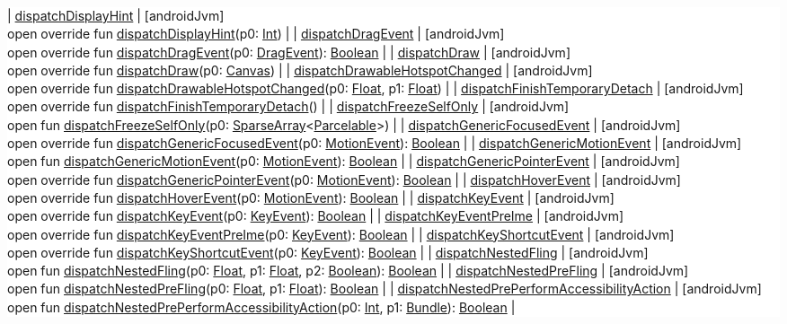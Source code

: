 | [dispatchDisplayHint](index.md#267955724%2FFunctions%2F798962752) | [androidJvm]<br>open override fun [dispatchDisplayHint](index.md#267955724%2FFunctions%2F798962752)(p0: [Int](https://kotlinlang.org/api/latest/jvm/stdlib/kotlin/-int/index.html)) |
| [dispatchDragEvent](index.md#1865429301%2FFunctions%2F798962752) | [androidJvm]<br>open override fun [dispatchDragEvent](index.md#1865429301%2FFunctions%2F798962752)(p0: [DragEvent](https://developer.android.com/reference/kotlin/android/view/DragEvent.html)): [Boolean](https://kotlinlang.org/api/latest/jvm/stdlib/kotlin/-boolean/index.html) |
| [dispatchDraw](index.md#1008200807%2FFunctions%2F798962752) | [androidJvm]<br>open override fun [dispatchDraw](index.md#1008200807%2FFunctions%2F798962752)(p0: [Canvas](https://developer.android.com/reference/kotlin/android/graphics/Canvas.html)) |
| [dispatchDrawableHotspotChanged](index.md#481526879%2FFunctions%2F798962752) | [androidJvm]<br>open override fun [dispatchDrawableHotspotChanged](index.md#481526879%2FFunctions%2F798962752)(p0: [Float](https://kotlinlang.org/api/latest/jvm/stdlib/kotlin/-float/index.html), p1: [Float](https://kotlinlang.org/api/latest/jvm/stdlib/kotlin/-float/index.html)) |
| [dispatchFinishTemporaryDetach](index.md#-97817434%2FFunctions%2F798962752) | [androidJvm]<br>open override fun [dispatchFinishTemporaryDetach](index.md#-97817434%2FFunctions%2F798962752)() |
| [dispatchFreezeSelfOnly](index.md#2008074736%2FFunctions%2F798962752) | [androidJvm]<br>open fun [dispatchFreezeSelfOnly](index.md#2008074736%2FFunctions%2F798962752)(p0: [SparseArray](https://developer.android.com/reference/kotlin/android/util/SparseArray.html)<[Parcelable](https://developer.android.com/reference/kotlin/android/os/Parcelable.html)>) |
| [dispatchGenericFocusedEvent](index.md#-427750109%2FFunctions%2F798962752) | [androidJvm]<br>open override fun [dispatchGenericFocusedEvent](index.md#-427750109%2FFunctions%2F798962752)(p0: [MotionEvent](https://developer.android.com/reference/kotlin/android/view/MotionEvent.html)): [Boolean](https://kotlinlang.org/api/latest/jvm/stdlib/kotlin/-boolean/index.html) |
| [dispatchGenericMotionEvent](index.md#1299646589%2FFunctions%2F798962752) | [androidJvm]<br>open fun [dispatchGenericMotionEvent](index.md#1299646589%2FFunctions%2F798962752)(p0: [MotionEvent](https://developer.android.com/reference/kotlin/android/view/MotionEvent.html)): [Boolean](https://kotlinlang.org/api/latest/jvm/stdlib/kotlin/-boolean/index.html) |
| [dispatchGenericPointerEvent](index.md#554774377%2FFunctions%2F798962752) | [androidJvm]<br>open override fun [dispatchGenericPointerEvent](index.md#554774377%2FFunctions%2F798962752)(p0: [MotionEvent](https://developer.android.com/reference/kotlin/android/view/MotionEvent.html)): [Boolean](https://kotlinlang.org/api/latest/jvm/stdlib/kotlin/-boolean/index.html) |
| [dispatchHoverEvent](index.md#1790956939%2FFunctions%2F798962752) | [androidJvm]<br>open override fun [dispatchHoverEvent](index.md#1790956939%2FFunctions%2F798962752)(p0: [MotionEvent](https://developer.android.com/reference/kotlin/android/view/MotionEvent.html)): [Boolean](https://kotlinlang.org/api/latest/jvm/stdlib/kotlin/-boolean/index.html) |
| [dispatchKeyEvent](index.md#2115460341%2FFunctions%2F798962752) | [androidJvm]<br>open override fun [dispatchKeyEvent](index.md#2115460341%2FFunctions%2F798962752)(p0: [KeyEvent](https://developer.android.com/reference/kotlin/android/view/KeyEvent.html)): [Boolean](https://kotlinlang.org/api/latest/jvm/stdlib/kotlin/-boolean/index.html) |
| [dispatchKeyEventPreIme](index.md#1081022195%2FFunctions%2F798962752) | [androidJvm]<br>open override fun [dispatchKeyEventPreIme](index.md#1081022195%2FFunctions%2F798962752)(p0: [KeyEvent](https://developer.android.com/reference/kotlin/android/view/KeyEvent.html)): [Boolean](https://kotlinlang.org/api/latest/jvm/stdlib/kotlin/-boolean/index.html) |
| [dispatchKeyShortcutEvent](index.md#-1124256817%2FFunctions%2F798962752) | [androidJvm]<br>open override fun [dispatchKeyShortcutEvent](index.md#-1124256817%2FFunctions%2F798962752)(p0: [KeyEvent](https://developer.android.com/reference/kotlin/android/view/KeyEvent.html)): [Boolean](https://kotlinlang.org/api/latest/jvm/stdlib/kotlin/-boolean/index.html) |
| [dispatchNestedFling](index.md#-39007786%2FFunctions%2F798962752) | [androidJvm]<br>open fun [dispatchNestedFling](index.md#-39007786%2FFunctions%2F798962752)(p0: [Float](https://kotlinlang.org/api/latest/jvm/stdlib/kotlin/-float/index.html), p1: [Float](https://kotlinlang.org/api/latest/jvm/stdlib/kotlin/-float/index.html), p2: [Boolean](https://kotlinlang.org/api/latest/jvm/stdlib/kotlin/-boolean/index.html)): [Boolean](https://kotlinlang.org/api/latest/jvm/stdlib/kotlin/-boolean/index.html) |
| [dispatchNestedPreFling](index.md#-1488610901%2FFunctions%2F798962752) | [androidJvm]<br>open fun [dispatchNestedPreFling](index.md#-1488610901%2FFunctions%2F798962752)(p0: [Float](https://kotlinlang.org/api/latest/jvm/stdlib/kotlin/-float/index.html), p1: [Float](https://kotlinlang.org/api/latest/jvm/stdlib/kotlin/-float/index.html)): [Boolean](https://kotlinlang.org/api/latest/jvm/stdlib/kotlin/-boolean/index.html) |
| [dispatchNestedPrePerformAccessibilityAction](index.md#-1126474853%2FFunctions%2F798962752) | [androidJvm]<br>open fun [dispatchNestedPrePerformAccessibilityAction](index.md#-1126474853%2FFunctions%2F798962752)(p0: [Int](https://kotlinlang.org/api/latest/jvm/stdlib/kotlin/-int/index.html), p1: [Bundle](https://developer.android.com/reference/kotlin/android/os/Bundle.html)): [Boolean](https://kotlinlang.org/api/latest/jvm/stdlib/kotlin/-boolean/index.html) |